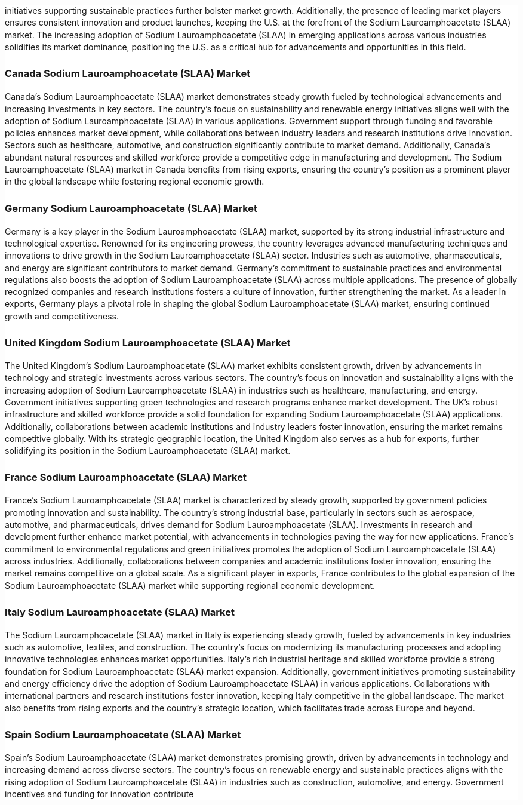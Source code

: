 initiatives supporting sustainable practices further bolster market growth. Additionally, the presence of leading market players ensures consistent innovation and product launches, keeping the U.S. at the forefront of the Sodium Lauroamphoacetate (SLAA) market. The increasing adoption of Sodium Lauroamphoacetate (SLAA) in emerging applications across various industries solidifies its market dominance, positioning the U.S. as a critical hub for advancements and opportunities in this field.</p><h3>Canada Sodium Lauroamphoacetate (SLAA) Market</h3><p>Canada&rsquo;s Sodium Lauroamphoacetate (SLAA) market demonstrates steady growth fueled by technological advancements and increasing investments in key sectors. The country&rsquo;s focus on sustainability and renewable energy initiatives aligns well with the adoption of Sodium Lauroamphoacetate (SLAA) in various applications. Government support through funding and favorable policies enhances market development, while collaborations between industry leaders and research institutions drive innovation. Sectors such as healthcare, automotive, and construction significantly contribute to market demand. Additionally, Canada&rsquo;s abundant natural resources and skilled workforce provide a competitive edge in manufacturing and development. The Sodium Lauroamphoacetate (SLAA) market in Canada benefits from rising exports, ensuring the country&rsquo;s position as a prominent player in the global landscape while fostering regional economic growth.</p><h3>Germany Sodium Lauroamphoacetate (SLAA) Market</h3><p>Germany is a key player in the Sodium Lauroamphoacetate (SLAA) market, supported by its strong industrial infrastructure and technological expertise. Renowned for its engineering prowess, the country leverages advanced manufacturing techniques and innovations to drive growth in the Sodium Lauroamphoacetate (SLAA) sector. Industries such as automotive, pharmaceuticals, and energy are significant contributors to market demand. Germany&rsquo;s commitment to sustainable practices and environmental regulations also boosts the adoption of Sodium Lauroamphoacetate (SLAA) across multiple applications. The presence of globally recognized companies and research institutions fosters a culture of innovation, further strengthening the market. As a leader in exports, Germany plays a pivotal role in shaping the global Sodium Lauroamphoacetate (SLAA) market, ensuring continued growth and competitiveness.</p><h3>United Kingdom Sodium Lauroamphoacetate (SLAA) Market</h3><p>The United Kingdom&rsquo;s Sodium Lauroamphoacetate (SLAA) market exhibits consistent growth, driven by advancements in technology and strategic investments across various sectors. The country&rsquo;s focus on innovation and sustainability aligns with the increasing adoption of Sodium Lauroamphoacetate (SLAA) in industries such as healthcare, manufacturing, and energy. Government initiatives supporting green technologies and research programs enhance market development. The UK&rsquo;s robust infrastructure and skilled workforce provide a solid foundation for expanding Sodium Lauroamphoacetate (SLAA) applications. Additionally, collaborations between academic institutions and industry leaders foster innovation, ensuring the market remains competitive globally. With its strategic geographic location, the United Kingdom also serves as a hub for exports, further solidifying its position in the Sodium Lauroamphoacetate (SLAA) market.</p><h3>France Sodium Lauroamphoacetate (SLAA) Market</h3><p>France&rsquo;s Sodium Lauroamphoacetate (SLAA) market is characterized by steady growth, supported by government policies promoting innovation and sustainability. The country&rsquo;s strong industrial base, particularly in sectors such as aerospace, automotive, and pharmaceuticals, drives demand for Sodium Lauroamphoacetate (SLAA). Investments in research and development further enhance market potential, with advancements in technologies paving the way for new applications. France&rsquo;s commitment to environmental regulations and green initiatives promotes the adoption of Sodium Lauroamphoacetate (SLAA) across industries. Additionally, collaborations between companies and academic institutions foster innovation, ensuring the market remains competitive on a global scale. As a significant player in exports, France contributes to the global expansion of the Sodium Lauroamphoacetate (SLAA) market while supporting regional economic development.</p><h3>Italy Sodium Lauroamphoacetate (SLAA) Market</h3><p>The Sodium Lauroamphoacetate (SLAA) market in Italy is experiencing steady growth, fueled by advancements in key industries such as automotive, textiles, and construction. The country&rsquo;s focus on modernizing its manufacturing processes and adopting innovative technologies enhances market opportunities. Italy&rsquo;s rich industrial heritage and skilled workforce provide a strong foundation for Sodium Lauroamphoacetate (SLAA) market expansion. Additionally, government initiatives promoting sustainability and energy efficiency drive the adoption of Sodium Lauroamphoacetate (SLAA) in various applications. Collaborations with international partners and research institutions foster innovation, keeping Italy competitive in the global landscape. The market also benefits from rising exports and the country&rsquo;s strategic location, which facilitates trade across Europe and beyond.</p><h3>Spain Sodium Lauroamphoacetate (SLAA) Market</h3><p>Spain&rsquo;s Sodium Lauroamphoacetate (SLAA) market demonstrates promising growth, driven by advancements in technology and increasing demand across diverse sectors. The country&rsquo;s focus on renewable energy and sustainable practices aligns with the rising adoption of Sodium Lauroamphoacetate (SLAA) in industries such as construction, automotive, and energy. Government incentives and funding for innovation contribute